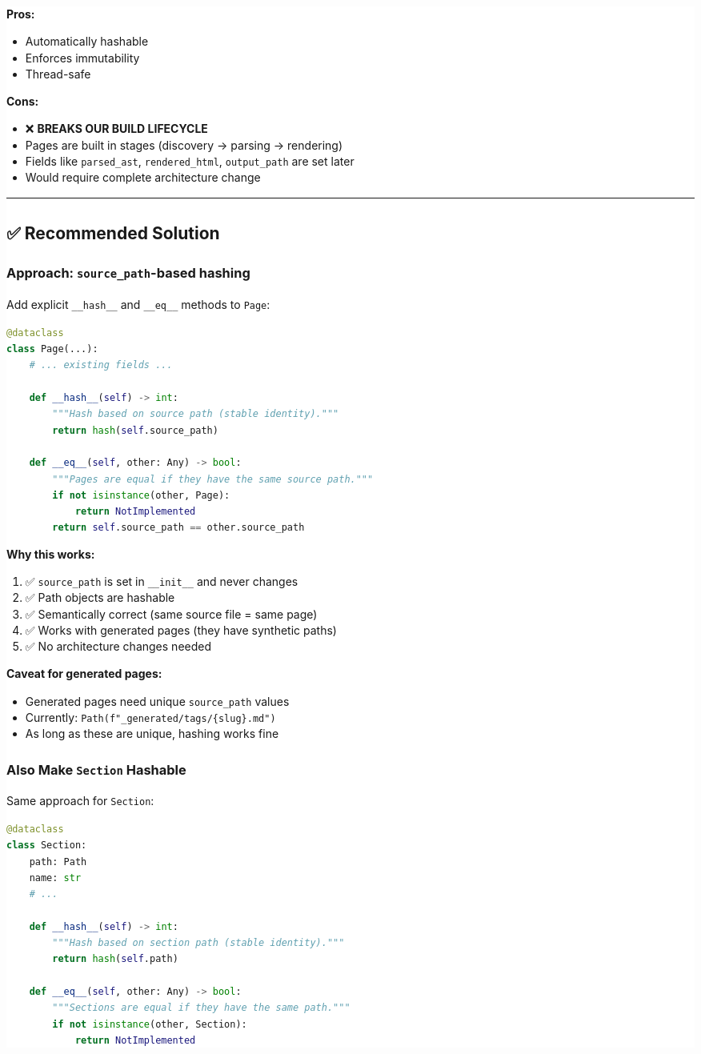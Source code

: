 **Pros:**
- Automatically hashable
- Enforces immutability
- Thread-safe

**Cons:**
- ❌ **BREAKS OUR BUILD LIFECYCLE**
- Pages are built in stages (discovery → parsing → rendering)
- Fields like `parsed_ast`, `rendered_html`, `output_path` are set later
- Would require complete architecture change

---

## ✅ Recommended Solution

### **Approach: `source_path`-based hashing**

Add explicit `__hash__` and `__eq__` methods to `Page`:

```python
@dataclass
class Page(...):
    # ... existing fields ...
    
    def __hash__(self) -> int:
        """Hash based on source path (stable identity)."""
        return hash(self.source_path)
    
    def __eq__(self, other: Any) -> bool:
        """Pages are equal if they have the same source path."""
        if not isinstance(other, Page):
            return NotImplemented
        return self.source_path == other.source_path
```

**Why this works:**
1. ✅ `source_path` is set in `__init__` and never changes
2. ✅ Path objects are hashable
3. ✅ Semantically correct (same source file = same page)
4. ✅ Works with generated pages (they have synthetic paths)
5. ✅ No architecture changes needed

**Caveat for generated pages:**
- Generated pages need unique `source_path` values
- Currently: `Path(f"_generated/tags/{slug}.md")`
- As long as these are unique, hashing works fine

### **Also Make `Section` Hashable**

Same approach for `Section`:

```python
@dataclass
class Section:
    path: Path
    name: str
    # ...
    
    def __hash__(self) -> int:
        """Hash based on section path (stable identity)."""
        return hash(self.path)
    
    def __eq__(self, other: Any) -> bool:
        """Sections are equal if they have the same path."""
        if not isinstance(other, Section):
            return NotImplemented
```
